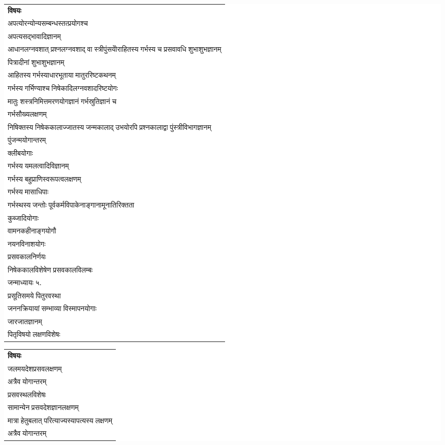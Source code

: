 

|                                                                                           |
|-------------------------------------------------------------------------------------------|
| **विषयः**                                                                                 |
| अपत्योरन्योन्यसम्बन्धस्तत्प्रयोगश्च                                                       |
| अपत्यसद्भावादिज्ञानम्                                                                     |
| आधानलग्नवशात् प्रश्नलग्नवशाद् वा स्त्रीपुंसयेोराहितस्य गर्भस्य च प्रसवावधि शुभाशुभज्ञानम् |
| पित्रादीनां शुभाशुभज्ञानम्                                                               |
| आहितस्य गर्भस्याधारभूताया मातुररिष्टकथनम्                                                 |
| गर्भस्य गर्भिण्याश्च निषेकादिलग्नवशादरिष्टयोगः                                            |
| मातुः शस्त्रनिमित्तमरणयोगज्ञानं गर्भस्रुतिज्ञानं च                                        |
| गर्भसौख्यलक्षणम्                                                                          |
| निषिक्तस्य निषेककालाज्जातस्य जन्मकालाद् उभयोरपि प्रश्नकालाद्वा पुंस्त्रीविभागज्ञानम्     |
| पुंजन्मयोगान्तरम्                                                                        |
| क्लीबयोगाः                                                                                |
| गर्भस्य यमलत्वादिविज्ञानम्                                                                |
| गर्भस्य बहुप्राणिस्वरूपत्वलक्षणम्                                                         |
| गर्भस्य मासाधिपाः                                                                         |
| गर्भस्थस्य जन्तोः पूर्वकर्मविपाकेनाङ्गानामूनातिरिक्तता                                    |
| कुब्जादियोगाः                                                                             |
| वामनकहीनाङ्गयोगौ                                                                          |
| नयनविनाशयोगः                                                                              |
| प्रसवकालनिर्णयः                                                                           |
| निषेककालविशेषेण प्रसवकालविलम्बः                                                           |
| जन्माध्यायः ५.                                                                            |
| प्रसूतिसमये पितुरवस्था                                                                    |
| जननक्रियायां सम्भाव्या विस्मापनयोगाः                                                      |
| जारजातज्ञानम्                                                                             |
| पितृविषयो लक्षणविशेषः                                                                    |



|                                                |
|------------------------------------------------|
| **विषयः**                                      |
| जलमयदेशप्रसवलक्षणम्                           |
| अत्रैव योगान्तरम्                              |
| प्रसवस्थलविशेषः                                |
| सामान्येन प्रसवदेशज्ञानलक्षणम्                 |
| मात्रा हेतुबलात् परित्याज्यस्यापत्यस्य लक्षणम् |
| अत्रैव योगान्तरम्                              |